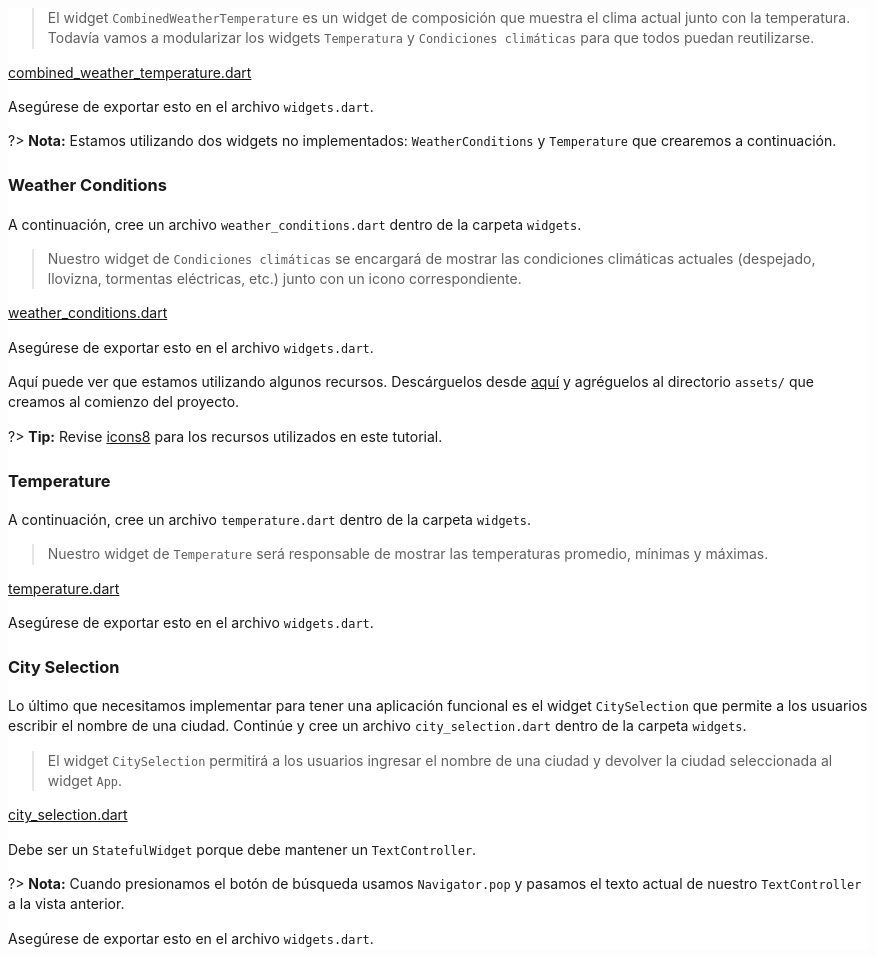 > El widget `CombinedWeatherTemperature` es un widget de composición que muestra el clima actual junto con la temperatura. Todavía vamos a modularizar los widgets `Temperatura` y `Condiciones climáticas` para que todos puedan reutilizarse.

[combined_weather_temperature.dart](../_snippets/flutter_weather_tutorial/combined_weather_temperature.dart.md ':include')

Asegúrese de exportar esto en el archivo `widgets.dart`.

?> **Nota:** Estamos utilizando dos widgets no implementados: `WeatherConditions` y `Temperature` que crearemos a continuación.

### Weather Conditions

A continuación, cree un archivo `weather_conditions.dart` dentro de la carpeta `widgets`.

> Nuestro widget de `Condiciones climáticas` se encargará de mostrar las condiciones climáticas actuales (despejado, llovizna, tormentas eléctricas, etc.) junto con un icono correspondiente.

[weather_conditions.dart](../_snippets/flutter_weather_tutorial/weather_conditions.dart.md ':include')

Asegúrese de exportar esto en el archivo `widgets.dart`.

Aquí puede ver que estamos utilizando algunos recursos. Descárguelos desde [aquí](https://github.com/felangel/bloc/tree/master/examples/flutter_weather/assets) y agréguelos al directorio `assets/` que creamos al comienzo del proyecto.

?> **Tip:** Revise [icons8](https://icons8.com/icon/set/weather/office) para los recursos utilizados en este tutorial.

### Temperature

A continuación, cree un archivo `temperature.dart` dentro de la carpeta `widgets`.

> Nuestro widget de `Temperature` será responsable de mostrar las temperaturas promedio, mínimas y máximas.

[temperature.dart](../_snippets/flutter_weather_tutorial/temperature.dart.md ':include')

Asegúrese de exportar esto en el archivo `widgets.dart`.

### City Selection

Lo último que necesitamos implementar para tener una aplicación funcional es el widget `CitySelection` que permite a los usuarios escribir el nombre de una ciudad. Continúe y cree un archivo `city_selection.dart` dentro de la carpeta `widgets`.

> El widget `CitySelection` permitirá a los usuarios ingresar el nombre de una ciudad y devolver la ciudad seleccionada al widget `App`.

[city_selection.dart](../_snippets/flutter_weather_tutorial/city_selection.dart.md ':include')

Debe ser un `StatefulWidget` porque debe mantener un `TextController`.

?> **Nota:** Cuando presionamos el botón de búsqueda usamos `Navigator.pop` y pasamos el texto actual de nuestro `TextController` a la vista anterior.

Asegúrese de exportar esto en el archivo `widgets.dart`.

